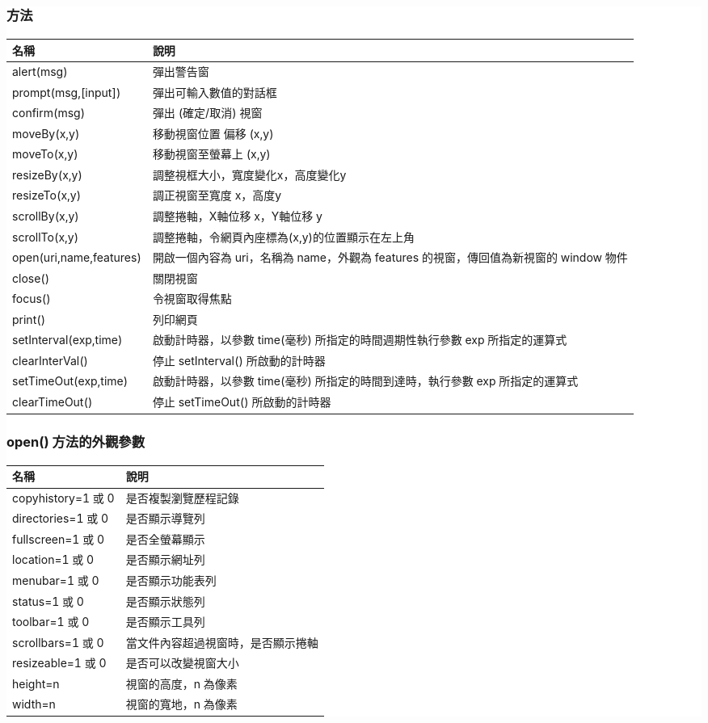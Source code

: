 ### 方法

| 名稱 | 說明 |
| :--- | :--- |
| alert\(msg\) | 彈出警告窗 |
| prompt\(msg,\[input\]\) | 彈出可輸入數值的對話框 |
| confirm\(msg\) | 彈出 \(確定/取消\) 視窗 |
| moveBy\(x,y\) | 移動視窗位置 偏移 \(x,y\) |
| moveTo\(x,y\) | 移動視窗至螢幕上 \(x,y\) |
| resizeBy\(x,y\) | 調整視框大小，寬度變化x，高度變化y |
| resizeTo\(x,y\) | 調正視窗至寬度 x，高度y |
| scrollBy\(x,y\) | 調整捲軸，X軸位移 x，Y軸位移 y |
| scrollTo\(x,y\) | 調整捲軸，令網頁內座標為\(x,y\)的位置顯示在左上角 |
| open\(uri,name,features\) | 開啟一個內容為 uri，名稱為 name，外觀為 features 的視窗，傳回值為新視窗的 window 物件 |
| close\(\) | 關閉視窗 |
| focus\(\) | 令視窗取得焦點 |
| print\(\) | 列印網頁 |
| setInterval\(exp,time\) | 啟動計時器，以參數 time\(毫秒\) 所指定的時間週期性執行參數 exp 所指定的運算式 |
| clearInterVal\(\) | 停止 setInterval\(\) 所啟動的計時器 |
| setTimeOut\(exp,time\) | 啟動計時器，以參數 time\(毫秒\) 所指定的時間到達時，執行參數 exp 所指定的運算式 |
| clearTimeOut\(\) | 停止 setTimeOut\(\) 所啟動的計時器 |

### open\(\) 方法的外觀參數

| 名稱 | 說明 |
| :--- | :--- |
| copyhistory=1 或 0 | 是否複製瀏覽歷程記錄 |
| directories=1 或 0 | 是否顯示導覽列 |
| fullscreen=1 或 0 | 是否全螢幕顯示 |
| location=1 或 0 | 是否顯示網址列 |
| menubar=1 或 0 | 是否顯示功能表列 |
| status=1 或 0 | 是否顯示狀態列 |
| toolbar=1 或 0 | 是否顯示工具列 |
| scrollbars=1 或 0 | 當文件內容超過視窗時，是否顯示捲軸 |
| resizeable=1 或 0 | 是否可以改變視窗大小 |
| height=n | 視窗的高度，n 為像素 |
| width=n | 視窗的寬地，n 為像素 |
